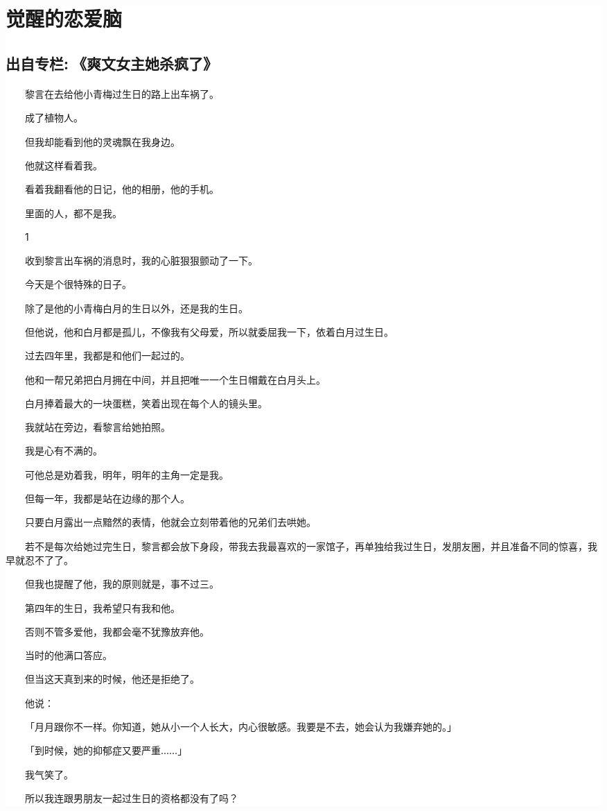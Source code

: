# 觉醒的恋爱脑  
## 出自专栏: 《爽文女主她杀疯了》  
&emsp;&emsp;黎言在去给他小青梅过生日的路上出车祸了。  
  
&emsp;&emsp;成了植物人。  
  
&emsp;&emsp;但我却能看到他的灵魂飘在我身边。  
  
&emsp;&emsp;他就这样看着我。  
  
&emsp;&emsp;看着我翻看他的日记，他的相册，他的手机。  
  
&emsp;&emsp;里面的人，都不是我。  
  
&emsp;&emsp;1  
  
&emsp;&emsp;收到黎言出车祸的消息时，我的心脏狠狠颤动了一下。  
  
&emsp;&emsp;今天是个很特殊的日子。  
  
&emsp;&emsp;除了是他的小青梅白月的生日以外，还是我的生日。  
  
&emsp;&emsp;但他说，他和白月都是孤儿，不像我有父母爱，所以就委屈我一下，依着白月过生日。  
  
&emsp;&emsp;过去四年里，我都是和他们一起过的。  
  
&emsp;&emsp;他和一帮兄弟把白月拥在中间，并且把唯一一个生日帽戴在白月头上。  
  
&emsp;&emsp;白月捧着最大的一块蛋糕，笑着出现在每个人的镜头里。  
  
&emsp;&emsp;我就站在旁边，看黎言给她拍照。  
  
&emsp;&emsp;我是心有不满的。  
  
&emsp;&emsp;可他总是劝着我，明年，明年的主角一定是我。  
  
&emsp;&emsp;但每一年，我都是站在边缘的那个人。  
  
&emsp;&emsp;只要白月露出一点黯然的表情，他就会立刻带着他的兄弟们去哄她。  
  
&emsp;&emsp;若不是每次给她过完生日，黎言都会放下身段，带我去我最喜欢的一家馆子，再单独给我过生日，发朋友圈，并且准备不同的惊喜，我早就忍不了了。  
  
&emsp;&emsp;但我也提醒了他，我的原则就是，事不过三。  
  
&emsp;&emsp;第四年的生日，我希望只有我和他。  
  
&emsp;&emsp;否则不管多爱他，我都会毫不犹豫放弃他。  
  
&emsp;&emsp;当时的他满口答应。  
  
&emsp;&emsp;但当这天真到来的时候，他还是拒绝了。  
  
&emsp;&emsp;他说：  
  
&emsp;&emsp;「月月跟你不一样。你知道，她从小一个人长大，内心很敏感。我要是不去，她会认为我嫌弃她的。」  
  
&emsp;&emsp;「到时候，她的抑郁症又要严重……」  
  
&emsp;&emsp;我气笑了。  
  
&emsp;&emsp;所以我连跟男朋友一起过生日的资格都没有了吗？  
  